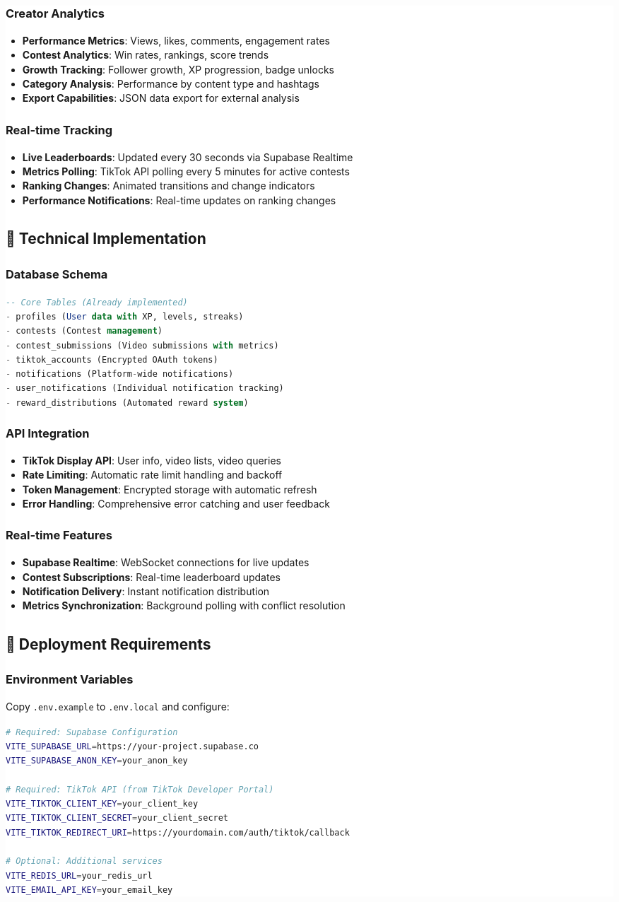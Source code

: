 ### Creator Analytics
- **Performance Metrics**: Views, likes, comments, engagement rates
- **Contest Analytics**: Win rates, rankings, score trends
- **Growth Tracking**: Follower growth, XP progression, badge unlocks
- **Category Analysis**: Performance by content type and hashtags
- **Export Capabilities**: JSON data export for external analysis

### Real-time Tracking
- **Live Leaderboards**: Updated every 30 seconds via Supabase Realtime
- **Metrics Polling**: TikTok API polling every 5 minutes for active contests
- **Ranking Changes**: Animated transitions and change indicators
- **Performance Notifications**: Real-time updates on ranking changes

## 🔧 Technical Implementation

### Database Schema
```sql
-- Core Tables (Already implemented)
- profiles (User data with XP, levels, streaks)
- contests (Contest management)
- contest_submissions (Video submissions with metrics)
- tiktok_accounts (Encrypted OAuth tokens)
- notifications (Platform-wide notifications)
- user_notifications (Individual notification tracking)
- reward_distributions (Automated reward system)
```

### API Integration
- **TikTok Display API**: User info, video lists, video queries
- **Rate Limiting**: Automatic rate limit handling and backoff
- **Token Management**: Encrypted storage with automatic refresh
- **Error Handling**: Comprehensive error catching and user feedback

### Real-time Features
- **Supabase Realtime**: WebSocket connections for live updates
- **Contest Subscriptions**: Real-time leaderboard updates
- **Notification Delivery**: Instant notification distribution
- **Metrics Synchronization**: Background polling with conflict resolution

## 🚀 Deployment Requirements

### Environment Variables
Copy `.env.example` to `.env.local` and configure:

```bash
# Required: Supabase Configuration
VITE_SUPABASE_URL=https://your-project.supabase.co
VITE_SUPABASE_ANON_KEY=your_anon_key

# Required: TikTok API (from TikTok Developer Portal)
VITE_TIKTOK_CLIENT_KEY=your_client_key
VITE_TIKTOK_CLIENT_SECRET=your_client_secret
VITE_TIKTOK_REDIRECT_URI=https://yourdomain.com/auth/tiktok/callback

# Optional: Additional services
VITE_REDIS_URL=your_redis_url
VITE_EMAIL_API_KEY=your_email_key
```

